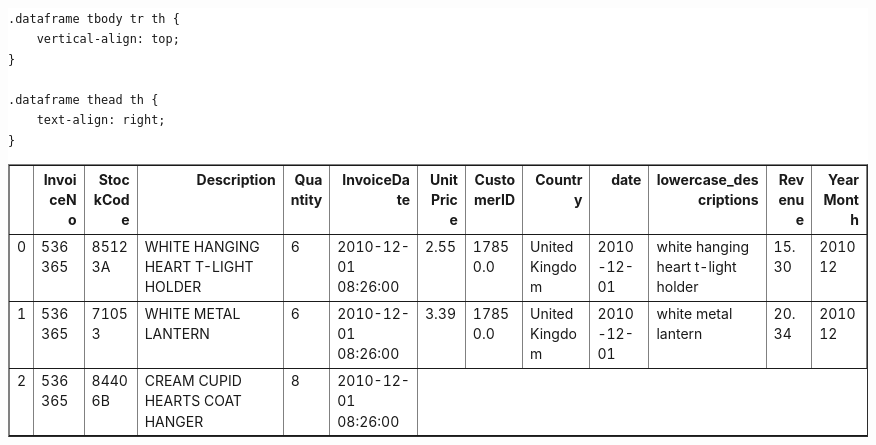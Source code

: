     .dataframe tbody tr th {
        vertical-align: top;
    }

    .dataframe thead th {
        text-align: right;
    }
</style>
<table border="1" class="dataframe">
  <thead>
    <tr style="text-align: right;">
      <th></th>
      <th>InvoiceNo</th>
      <th>StockCode</th>
      <th>Description</th>
      <th>Quantity</th>
      <th>InvoiceDate</th>
      <th>UnitPrice</th>
      <th>CustomerID</th>
      <th>Country</th>
      <th>date</th>
      <th>lowercase_descriptions</th>
      <th>Revenue</th>
      <th>YearMonth</th>
    </tr>
  </thead>
  <tbody>
    <tr>
      <td>0</td>
      <td>536365</td>
      <td>85123A</td>
      <td>WHITE HANGING HEART T-LIGHT HOLDER</td>
      <td>6</td>
      <td>2010-12-01 08:26:00</td>
      <td>2.55</td>
      <td>17850.0</td>
      <td>United Kingdom</td>
      <td>2010-12-01</td>
      <td>white hanging heart t-light holder</td>
      <td>15.30</td>
      <td>201012</td>
    </tr>
    <tr>
      <td>1</td>
      <td>536365</td>
      <td>71053</td>
      <td>WHITE METAL LANTERN</td>
      <td>6</td>
      <td>2010-12-01 08:26:00</td>
      <td>3.39</td>
      <td>17850.0</td>
      <td>United Kingdom</td>
      <td>2010-12-01</td>
      <td>white metal lantern</td>
      <td>20.34</td>
      <td>201012</td>
    </tr>
    <tr>
      <td>2</td>
      <td>536365</td>
      <td>84406B</td>
      <td>CREAM CUPID HEARTS COAT HANGER</td>
      <td>8</td>
      <td>2010-12-01 08:26:00</td>